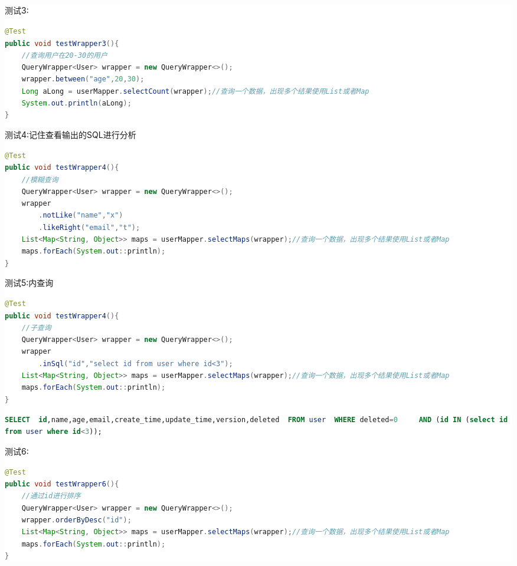 测试3:

```java
@Test
public void testWrapper3(){
    //查询用户在20-30的用户
    QueryWrapper<User> wrapper = new QueryWrapper<>();
    wrapper.between("age",20,30);
    Long aLong = userMapper.selectCount(wrapper);//查询一个数据，出现多个结果使用List或者Map
    System.out.println(aLong);
}
```

测试4:记住查看输出的SQL进行分析

```java
@Test
public void testWrapper4(){
    //模糊查询
    QueryWrapper<User> wrapper = new QueryWrapper<>();
    wrapper
        .notLike("name","x")
        .likeRight("email","t");
    List<Map<String, Object>> maps = userMapper.selectMaps(wrapper);//查询一个数据，出现多个结果使用List或者Map
    maps.forEach(System.out::println);
}
```

测试5:内查询

```java
@Test
public void testWrapper4(){
    //子查询
    QueryWrapper<User> wrapper = new QueryWrapper<>();
    wrapper
        .inSql("id","select id from user where id<3");
    List<Map<String, Object>> maps = userMapper.selectMaps(wrapper);//查询一个数据，出现多个结果使用List或者Map
    maps.forEach(System.out::println);
}
```

```sql
SELECT  id,name,age,email,create_time,update_time,version,deleted  FROM user  WHERE deleted=0     AND (id IN (select id from user where id<3));
```

测试6:

```java
@Test
public void testWrapper6(){
    //通过id进行排序
    QueryWrapper<User> wrapper = new QueryWrapper<>();
    wrapper.orderByDesc("id");
    List<Map<String, Object>> maps = userMapper.selectMaps(wrapper);//查询一个数据，出现多个结果使用List或者Map
    maps.forEach(System.out::println);
}
```
